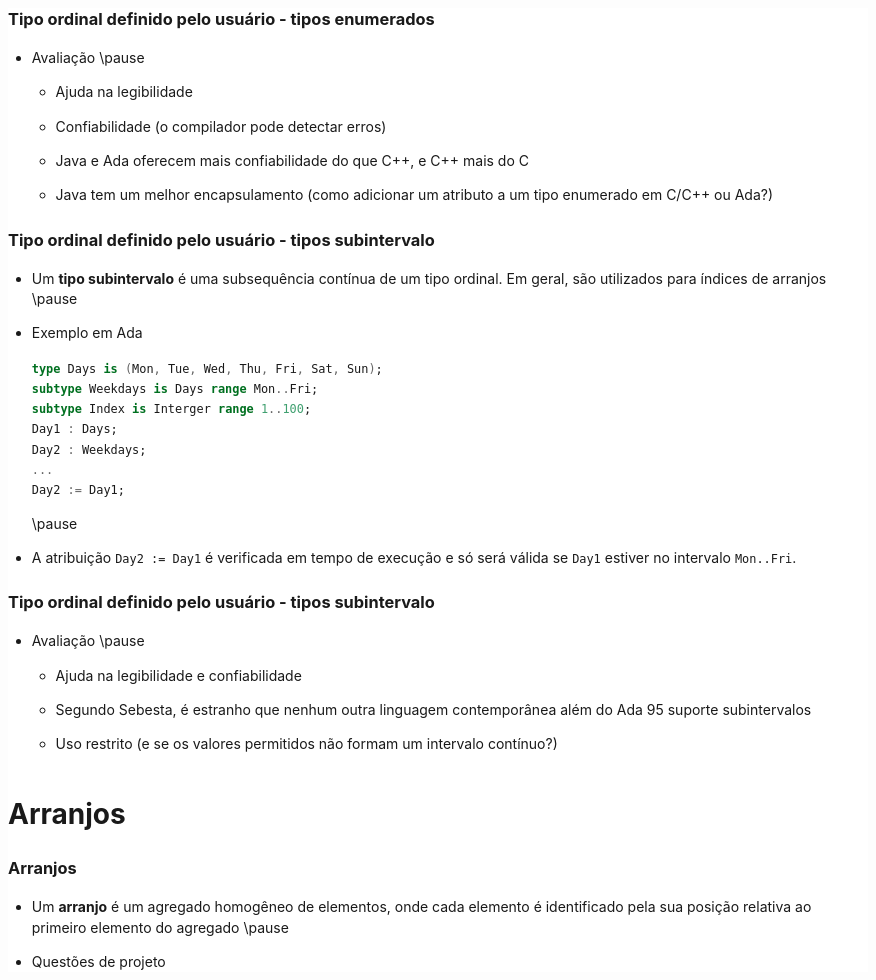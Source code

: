 ### Tipo ordinal definido pelo usuário - tipos enumerados

-   Avaliação \pause

    -   Ajuda na legibilidade

    -   Confiabilidade (o compilador pode detectar erros)

    -   Java e Ada oferecem mais confiabilidade do que C++, e C++ mais do C

    -   Java tem um melhor encapsulamento (como adicionar um atributo a um tipo
        enumerado em C/C++ ou Ada?)

### Tipo ordinal definido pelo usuário - tipos subintervalo

-   Um **tipo subintervalo** é uma subsequência contínua de um tipo ordinal. Em
    geral, são utilizados para índices de arranjos \pause

-   Exemplo em Ada

    ```ada
    type Days is (Mon, Tue, Wed, Thu, Fri, Sat, Sun);
    subtype Weekdays is Days range Mon..Fri;
    subtype Index is Interger range 1..100;
    Day1 : Days;
    Day2 : Weekdays;
    ...
    Day2 := Day1;
    ```

    \pause

-   A atribuição `Day2 := Day1` é verificada em tempo de execução e só será
    válida se `Day1` estiver no intervalo `Mon..Fri`.

### Tipo ordinal definido pelo usuário - tipos subintervalo

-   Avaliação \pause

    -   Ajuda na legibilidade e confiabilidade

    -   Segundo Sebesta, é estranho que nenhum outra linguagem contemporânea
        além do Ada 95 suporte subintervalos

    -   Uso restrito (e se os valores permitidos não formam um intervalo
        contínuo?)

# Arranjos

### Arranjos

-   Um **arranjo** é um agregado homogêneo de elementos, onde cada elemento é
    identificado pela sua posição relativa ao primeiro elemento do agregado
    \pause

-   Questões de projeto
